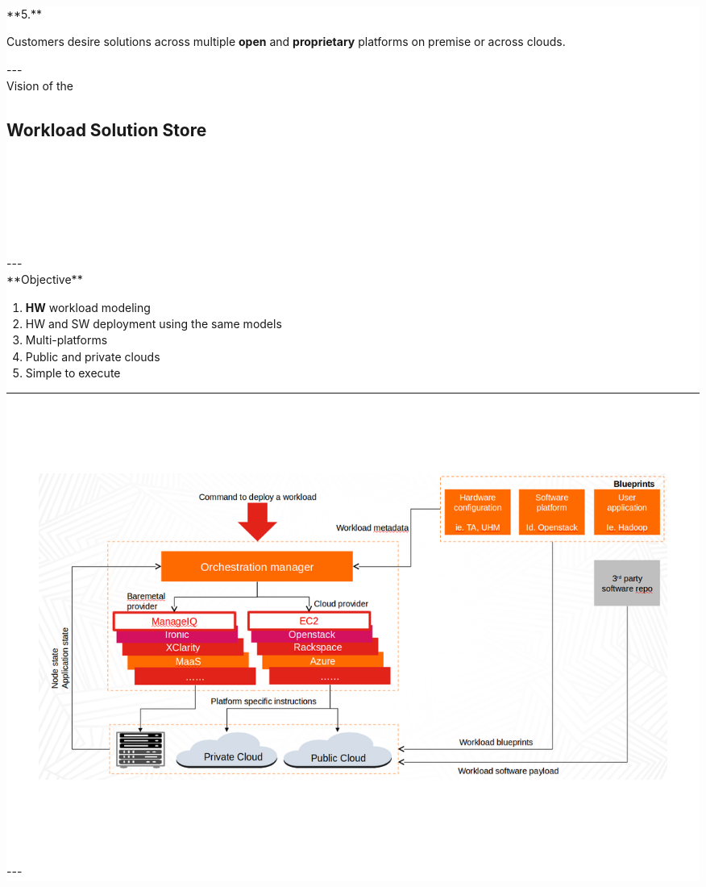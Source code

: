 <section>
<div align="left">
**5.**
<br>

Customers desire solutions across multiple **open** and **proprietary**
platforms on premise or across clouds.
</div>
</section>
---
<section data-background="https://drscdn.500px.org/photo/138747795/q%3D80_m%3D1500_k%3D1/v2?webp=true&sig=20cc685f194e95851ba5ceb3181ca0395d511c07948dd15d884235eb477dcbc6">
  <div style="margin-bottom:140px;">
    <span class="mywhite">Vision of the</span>
    <h1 class="mywhite">
      Workload Solution Store
    </h1>
  </div>
</section>
---
<div align="left">
**Objective**
</div>

1. **HW** workload modeling
2. HW and SW deployment using the same models
3. Multi-platforms
4. Public and private clouds
5. Simple to execute
---
<figure>
  <img src="./images/wss%20architecture.png"
       height="550px">
</figure>
---
<figure>